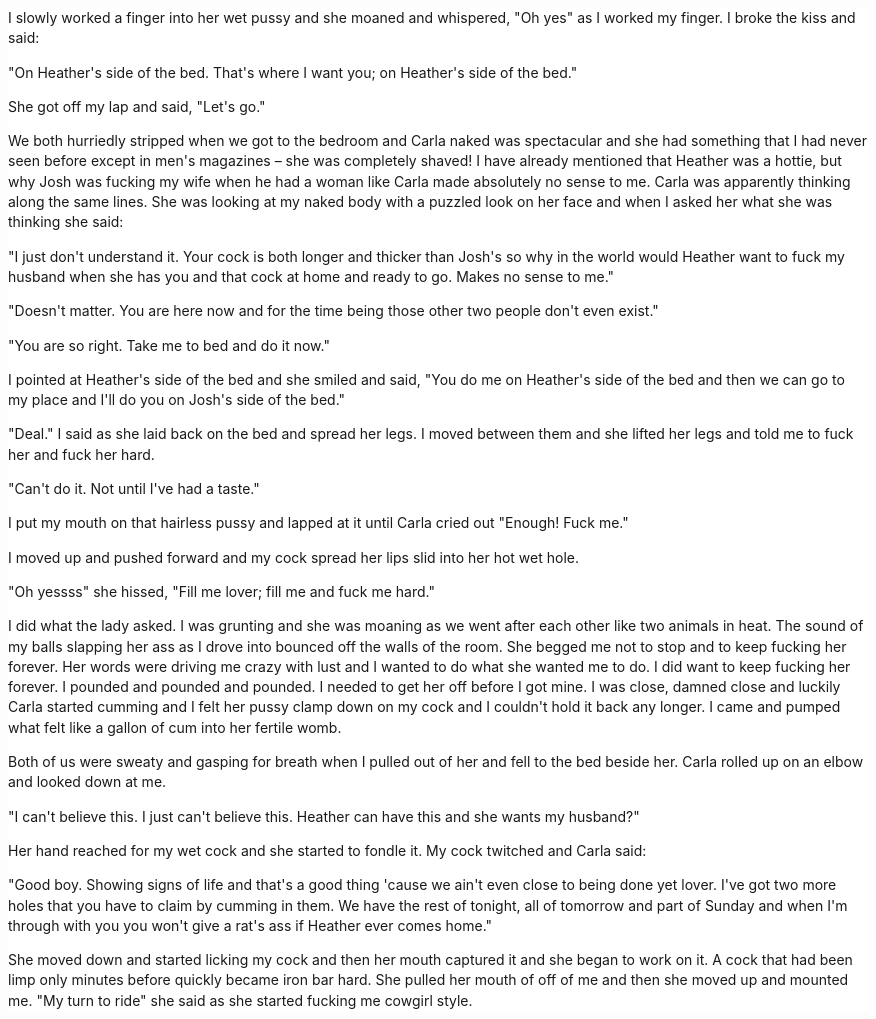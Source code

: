  I slowly worked a finger into her wet pussy and she moaned and whispered, "Oh yes" as I worked my finger. I broke the kiss and said: 

 "On Heather's side of the bed. That's where I want you; on Heather's side of the bed." 

 She got off my lap and said, "Let's go." 

 We both hurriedly stripped when we got to the bedroom and Carla naked was spectacular and she had something that I had never seen before except in men's magazines – she was completely shaved! I have already mentioned that Heather was a hottie, but why Josh was fucking my wife when he had a woman like Carla made absolutely no sense to me. Carla was apparently thinking along the same lines. She was looking at my naked body with a puzzled look on her face and when I asked her what she was thinking she said: 

 "I just don't understand it. Your cock is both longer and thicker than Josh's so why in the world would Heather want to fuck my husband when she has you and that cock at home and ready to go. Makes no sense to me." 

 "Doesn't matter. You are here now and for the time being those other two people don't even exist." 

 "You are so right. Take me to bed and do it now." 

 I pointed at Heather's side of the bed and she smiled and said, "You do me on Heather's side of the bed and then we can go to my place and I'll do you on Josh's side of the bed." 

 "Deal." I said as she laid back on the bed and spread her legs. I moved between them and she lifted her legs and told me to fuck her and fuck her hard. 

 "Can't do it. Not until I've had a taste." 

 I put my mouth on that hairless pussy and lapped at it until Carla cried out "Enough! Fuck me." 

 I moved up and pushed forward and my cock spread her lips slid into her hot wet hole. 

 "Oh yessss" she hissed, "Fill me lover; fill me and fuck me hard." 

 I did what the lady asked. I was grunting and she was moaning as we went after each other like two animals in heat. The sound of my balls slapping her ass as I drove into bounced off the walls of the room. She begged me not to stop and to keep fucking her forever. Her words were driving me crazy with lust and I wanted to do what she wanted me to do. I did want to keep fucking her forever. I pounded and pounded and pounded. I needed to get her off before I got mine. I was close, damned close and luckily Carla started cumming and I felt her pussy clamp down on my cock and I couldn't hold it back any longer. I came and pumped what felt like a gallon of cum into her fertile womb. 

 Both of us were sweaty and gasping for breath when I pulled out of her and fell to the bed beside her. Carla rolled up on an elbow and looked down at me. 

 "I can't believe this. I just can't believe this. Heather can have this and she wants my husband?" 

 Her hand reached for my wet cock and she started to fondle it. My cock twitched and Carla said: 

 "Good boy. Showing signs of life and that's a good thing 'cause we ain't even close to being done yet lover. I've got two more holes that you have to claim by cumming in them. We have the rest of tonight, all of tomorrow and part of Sunday and when I'm through with you you won't give a rat's ass if Heather ever comes home." 

 She moved down and started licking my cock and then her mouth captured it and she began to work on it. A cock that had been limp only minutes before quickly became iron bar hard. She pulled her mouth of off of me and then she moved up and mounted me. "My turn to ride" she said as she started fucking me cowgirl style. 
